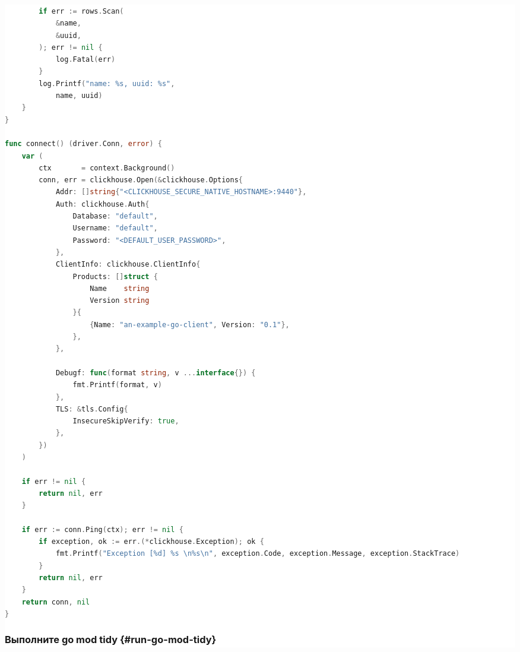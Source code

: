 ```go title=main.go
		if err := rows.Scan(
			&name,
			&uuid,
		); err != nil {
			log.Fatal(err)
		}
		log.Printf("name: %s, uuid: %s",
			name, uuid)
	}
}

func connect() (driver.Conn, error) {
	var (
		ctx       = context.Background()
		conn, err = clickhouse.Open(&clickhouse.Options{
			Addr: []string{"<CLICKHOUSE_SECURE_NATIVE_HOSTNAME>:9440"},
			Auth: clickhouse.Auth{
				Database: "default",
				Username: "default",
				Password: "<DEFAULT_USER_PASSWORD>",
			},
			ClientInfo: clickhouse.ClientInfo{
				Products: []struct {
					Name    string
					Version string
				}{
					{Name: "an-example-go-client", Version: "0.1"},
				},
			},

			Debugf: func(format string, v ...interface{}) {
				fmt.Printf(format, v)
			},
			TLS: &tls.Config{
				InsecureSkipVerify: true,
			},
		})
	)

	if err != nil {
		return nil, err
	}

	if err := conn.Ping(ctx); err != nil {
		if exception, ok := err.(*clickhouse.Exception); ok {
			fmt.Printf("Exception [%d] %s \n%s\n", exception.Code, exception.Message, exception.StackTrace)
		}
		return nil, err
	}
	return conn, nil
}
```
### Выполните go mod tidy {#run-go-mod-tidy}
